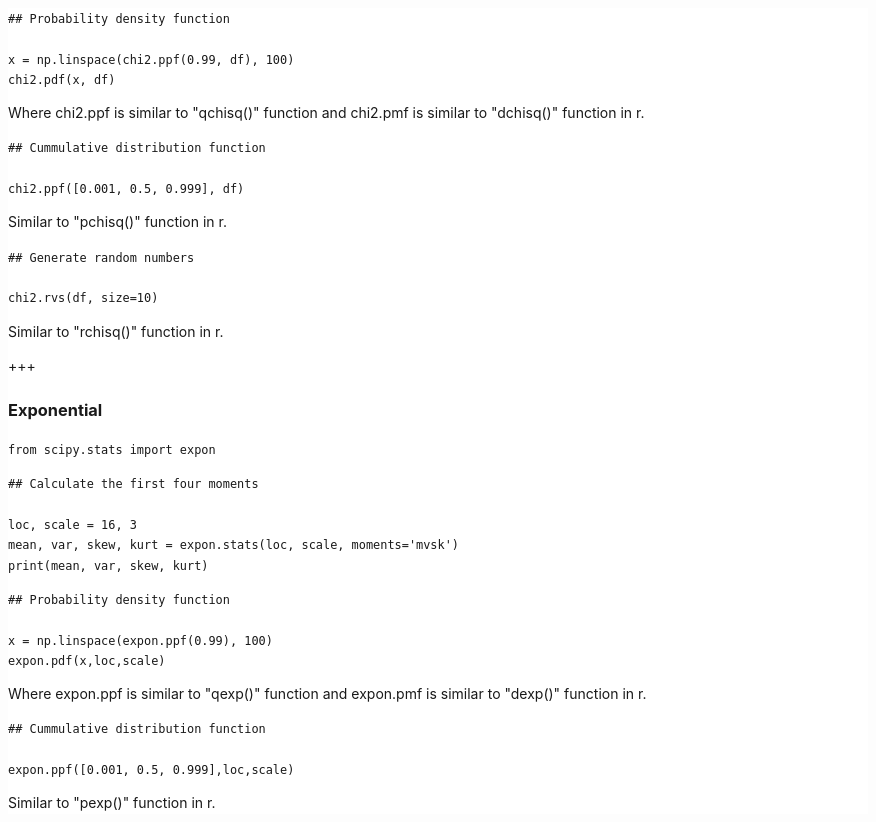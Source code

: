 ```{code-cell} ipython3
## Probability density function

x = np.linspace(chi2.ppf(0.99, df), 100)
chi2.pdf(x, df)
```

Where chi2.ppf is similar to "qchisq()" function and chi2.pmf is similar to "dchisq()" function in r.

```{code-cell} ipython3
## Cummulative distribution function

chi2.ppf([0.001, 0.5, 0.999], df)
```

Similar to "pchisq()" function in r.

```{code-cell} ipython3
## Generate random numbers

chi2.rvs(df, size=10)
```

Similar to "rchisq()" function in r.

+++

### Exponential

```{code-cell} ipython3
from scipy.stats import expon
```

```{code-cell} ipython3
## Calculate the first four moments

loc, scale = 16, 3
mean, var, skew, kurt = expon.stats(loc, scale, moments='mvsk')
print(mean, var, skew, kurt)
```

```{code-cell} ipython3
## Probability density function

x = np.linspace(expon.ppf(0.99), 100)
expon.pdf(x,loc,scale)
```

Where expon.ppf is similar to "qexp()" function and expon.pmf is similar to "dexp()" function in r.

```{code-cell} ipython3
## Cummulative distribution function

expon.ppf([0.001, 0.5, 0.999],loc,scale)
```

Similar to "pexp()" function in r.
